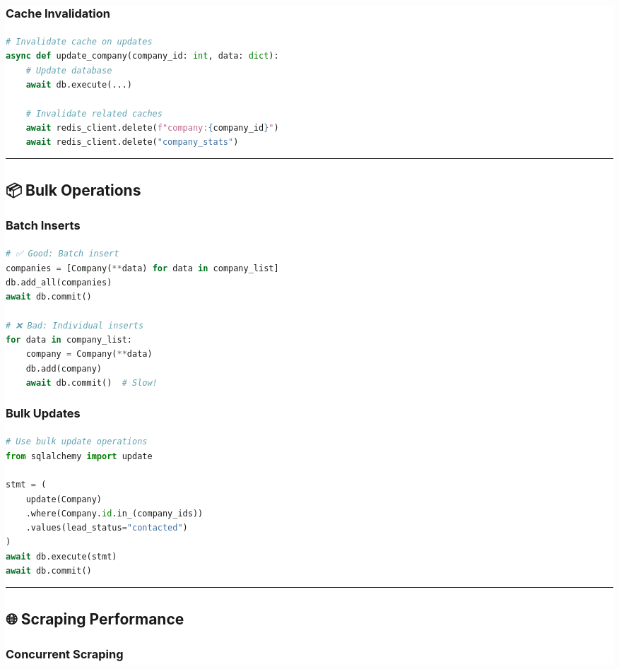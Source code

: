 ### Cache Invalidation

```python
# Invalidate cache on updates
async def update_company(company_id: int, data: dict):
    # Update database
    await db.execute(...)

    # Invalidate related caches
    await redis_client.delete(f"company:{company_id}")
    await redis_client.delete("company_stats")
```

---

## 📦 Bulk Operations

### Batch Inserts

```python
# ✅ Good: Batch insert
companies = [Company(**data) for data in company_list]
db.add_all(companies)
await db.commit()

# ❌ Bad: Individual inserts
for data in company_list:
    company = Company(**data)
    db.add(company)
    await db.commit()  # Slow!
```

### Bulk Updates

```python
# Use bulk update operations
from sqlalchemy import update

stmt = (
    update(Company)
    .where(Company.id.in_(company_ids))
    .values(lead_status="contacted")
)
await db.execute(stmt)
await db.commit()
```

---

## 🌐 Scraping Performance

### Concurrent Scraping
